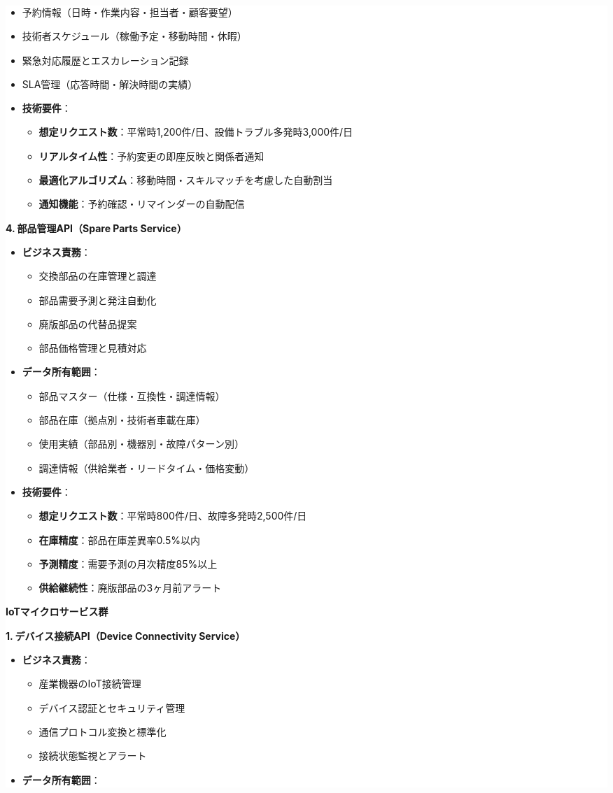   - 予約情報（日時・作業内容・担当者・顧客要望）

  - 技術者スケジュール（稼働予定・移動時間・休暇）

  - 緊急対応履歴とエスカレーション記録

  - SLA管理（応答時間・解決時間の実績）

- **技術要件**：

  - **想定リクエスト数**：平常時1,200件/日、設備トラブル多発時3,000件/日

  - **リアルタイム性**：予約変更の即座反映と関係者通知

  - **最適化アルゴリズム**：移動時間・スキルマッチを考慮した自動割当

  - **通知機能**：予約確認・リマインダーの自動配信

**4. 部品管理API（Spare Parts Service）**

- **ビジネス責務**：

  - 交換部品の在庫管理と調達

  - 部品需要予測と発注自動化

  - 廃版部品の代替品提案

  - 部品価格管理と見積対応

- **データ所有範囲**：

  - 部品マスター（仕様・互換性・調達情報）

  - 部品在庫（拠点別・技術者車載在庫）

  - 使用実績（部品別・機器別・故障パターン別）

  - 調達情報（供給業者・リードタイム・価格変動）

- **技術要件**：

  - **想定リクエスト数**：平常時800件/日、故障多発時2,500件/日

  - **在庫精度**：部品在庫差異率0.5%以内

  - **予測精度**：需要予測の月次精度85%以上

  - **供給継続性**：廃版部品の3ヶ月前アラート

**IoTマイクロサービス群**

**1. デバイス接続API（Device Connectivity Service）**

- **ビジネス責務**：

  - 産業機器のIoT接続管理

  - デバイス認証とセキュリティ管理

  - 通信プロトコル変換と標準化

  - 接続状態監視とアラート

- **データ所有範囲**：
